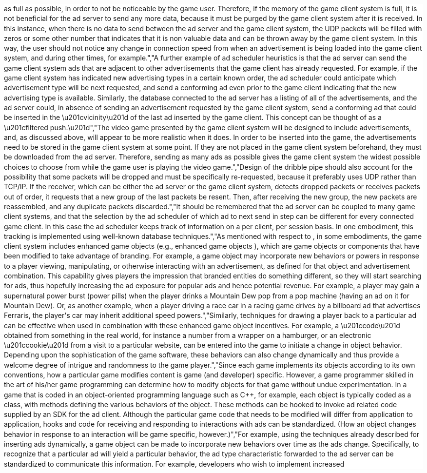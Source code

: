 as full as possible, in order to not be noticeable by the game user. Therefore, if the memory of the game client system is full, it is not beneficial for the ad server to send any more data, because it must be purged by the game client system after it is received. In this instance, when there is no data to send between the ad server and the game client system, the UDP packets will be filled with zeros or some other number that indicates that it is non valuable data and can be thrown away by the game client system. In this way, the user should not notice any change in connection speed from when an advertisement is being loaded into the game client system, and during other times, for example.","A further example of ad scheduler heuristics is that the ad server can send the game client system ads that are adjacent to other advertisements that the game client has already requested. For example, if the game client system has indicated new advertising types in a certain known order, the ad scheduler could anticipate which advertisement type will be next requested, and send a conforming ad even prior to the game client indicating that the new advertising type is available. Similarly, the database connected to the ad server has a listing of all of the advertisements, and the ad server could, in absence of sending an advertisement requested by the game client system, send a conforming ad that could be inserted in the \u201cvicinity\u201d of the last ad inserted by the game client. This concept can be thought of as a \u201cfiltered push.\u201d","The video game presented by the game client system will be designed to include advertisements, and, as discussed above, will appear to be more realistic when it does. In order to be inserted into the game, the advertisements need to be stored in the game client system at some point. If they are not placed in the game client system beforehand, they must be downloaded from the ad server. Therefore, sending as many ads as possible gives the game client system the widest possible choices to choose from while the game user is playing the video game.","Design of the dribble pipe should also account for the possibility that some packets will be dropped and must be specifically re-requested, because it preferably uses UDP rather than TCP\/IP. If the receiver, which can be either the ad server or the game client system, detects dropped packets or receives packets out of order, it requests that a new group of the last packets be resent. Then, after receiving the new group, the new packets are reassembled, and any duplicate packets discarded.","It should be remembered that the ad server can be coupled to many game client systems, and that the selection by the ad scheduler of which ad to next send in step  can be different for every connected game client. In this case the ad scheduler keeps track of information on a per client, per session basis. In one embodiment, this tracking is implemented using well-known database techniques.","As mentioned with respect to , in some embodiments, the game client system includes enhanced game objects (e.g., enhanced game objects ), which are game objects or components that have been modified to take advantage of branding. For example, a game object may incorporate new behaviors or powers in response to a player viewing, manipulating, or otherwise interacting with an advertisement, as defined for that object and advertisement combination. This capability gives players the impression that branded entities do something different, so they will start searching for ads, thus hopefully increasing the ad exposure for popular ads and hence potential revenue. For example, a player may gain a supernatural power burst (power pills) when the player drinks a Mountain Dew pop from a pop machine (having an ad on it for Mountain Dew). Or, as another example, when a player driving a race car in a racing game drives by a billboard ad that advertises Ferraris, the player's car may inherit additional speed powers.","Similarly, techniques for drawing a player back to a particular ad can be effective when used in combination with these enhanced game object incentives. For example, a \u201ccode\u201d obtained from something in the real world, for instance a number from a wrapper on a hamburger, or an electronic \u201ccookie\u201d from a visit to a particular website, can be entered into the game to initiate a change in object behavior. Depending upon the sophistication of the game software, these behaviors can also change dynamically and thus provide a welcome degree of intrigue and randomness to the game player.","Since each game implements its objects according to its own conventions, how a particular game modifies content is game (and developer) specific. However, a game programmer skilled in the art of his\/her game programming can determine how to modify objects for that game without undue experimentation. In a game that is coded in an object-oriented programming language such as C++, for example, each object is typically coded as a class, with methods defining the various behaviors of the object. These methods can be hooked to invoke ad related code supplied by an SDK for the ad client. Although the particular game code that needs to be modified will differ from application to application, hooks and code for receiving and responding to interactions with ads can be standardized. (How an object changes behavior in response to an interaction will be game specific, however.)","For example, using the techniques already described for inserting ads dynamically, a game object can be made to incorporate new behaviors over time as the ads change. Specifically, to recognize that a particular ad will yield a particular behavior, the ad type characteristic forwarded to the ad server can be standardized to communicate this information. For example, developers who wish to implement increased